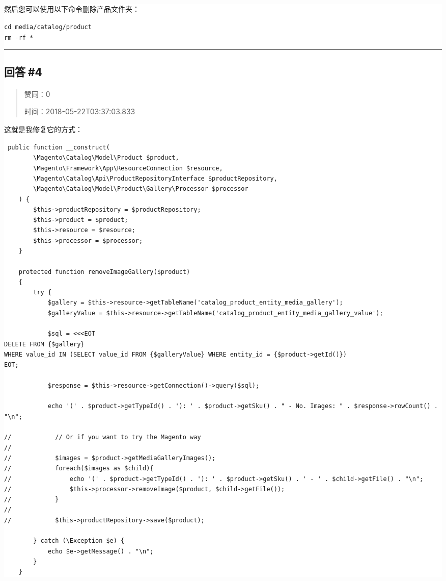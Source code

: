 
然后您可以使用以下命令删除产品文件夹：

```
cd media/catalog/product
rm -rf * 
```

* * *

## 回答 #4

> 赞同：0
> 
> 时间：2018-05-22T03:37:03.833

这就是我修复它的方式：

```
 public function __construct(
        \Magento\Catalog\Model\Product $product,
        \Magento\Framework\App\ResourceConnection $resource,
        \Magento\Catalog\Api\ProductRepositoryInterface $productRepository,
        \Magento\Catalog\Model\Product\Gallery\Processor $processor
    ) {
        $this->productRepository = $productRepository;
        $this->product = $product;
        $this->resource = $resource;
        $this->processor = $processor;
    }

    protected function removeImageGallery($product)
    {
        try {
            $gallery = $this->resource->getTableName('catalog_product_entity_media_gallery');
            $galleryValue = $this->resource->getTableName('catalog_product_entity_media_gallery_value');

            $sql = <<<EOT
DELETE FROM {$gallery}
WHERE value_id IN (SELECT value_id FROM {$galleryValue} WHERE entity_id = {$product->getId()})
EOT;

            $response = $this->resource->getConnection()->query($sql);

            echo '(' . $product->getTypeId() . '): ' . $product->getSku() . " - No. Images: " . $response->rowCount() .  "\n";

//            // Or if you want to try the Magento way
//
//            $images = $product->getMediaGalleryImages();
//            foreach($images as $child){
//                echo '(' . $product->getTypeId() . '): ' . $product->getSku() . ' - ' . $child->getFile() . "\n";
//                $this->processor->removeImage($product, $child->getFile());
//            }
//
//            $this->productRepository->save($product);

        } catch (\Exception $e) {
            echo $e->getMessage() . "\n";
        }
    } 
```
